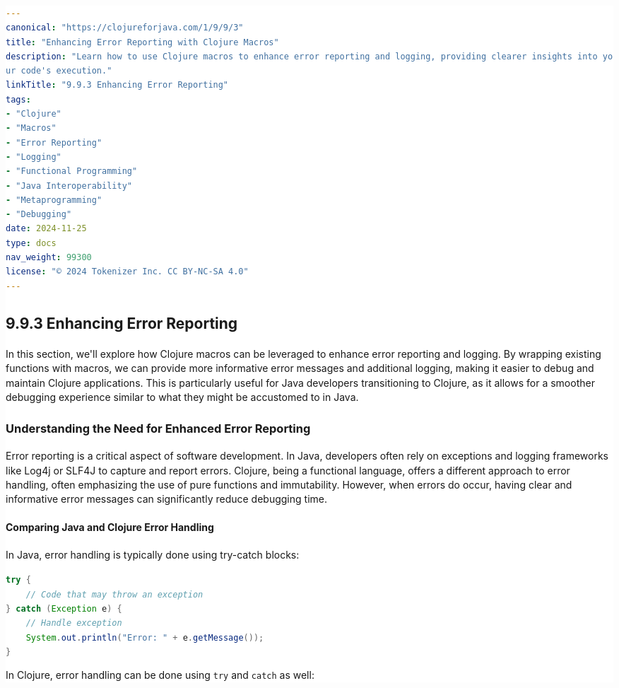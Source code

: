 ```yaml
---
canonical: "https://clojureforjava.com/1/9/9/3"
title: "Enhancing Error Reporting with Clojure Macros"
description: "Learn how to use Clojure macros to enhance error reporting and logging, providing clearer insights into your code's execution."
linkTitle: "9.9.3 Enhancing Error Reporting"
tags:
- "Clojure"
- "Macros"
- "Error Reporting"
- "Logging"
- "Functional Programming"
- "Java Interoperability"
- "Metaprogramming"
- "Debugging"
date: 2024-11-25
type: docs
nav_weight: 99300
license: "© 2024 Tokenizer Inc. CC BY-NC-SA 4.0"
---
```


## 9.9.3 Enhancing Error Reporting

In this section, we'll explore how Clojure macros can be leveraged to enhance error reporting and logging. By wrapping existing functions with macros, we can provide more informative error messages and additional logging, making it easier to debug and maintain Clojure applications. This is particularly useful for Java developers transitioning to Clojure, as it allows for a smoother debugging experience similar to what they might be accustomed to in Java.

### Understanding the Need for Enhanced Error Reporting

Error reporting is a critical aspect of software development. In Java, developers often rely on exceptions and logging frameworks like Log4j or SLF4J to capture and report errors. Clojure, being a functional language, offers a different approach to error handling, often emphasizing the use of pure functions and immutability. However, when errors do occur, having clear and informative error messages can significantly reduce debugging time.

#### Comparing Java and Clojure Error Handling

In Java, error handling is typically done using try-catch blocks:

```java
try {
    // Code that may throw an exception
} catch (Exception e) {
    // Handle exception
    System.out.println("Error: " + e.getMessage());
}
```

In Clojure, error handling can be done using `try` and `catch` as well:
